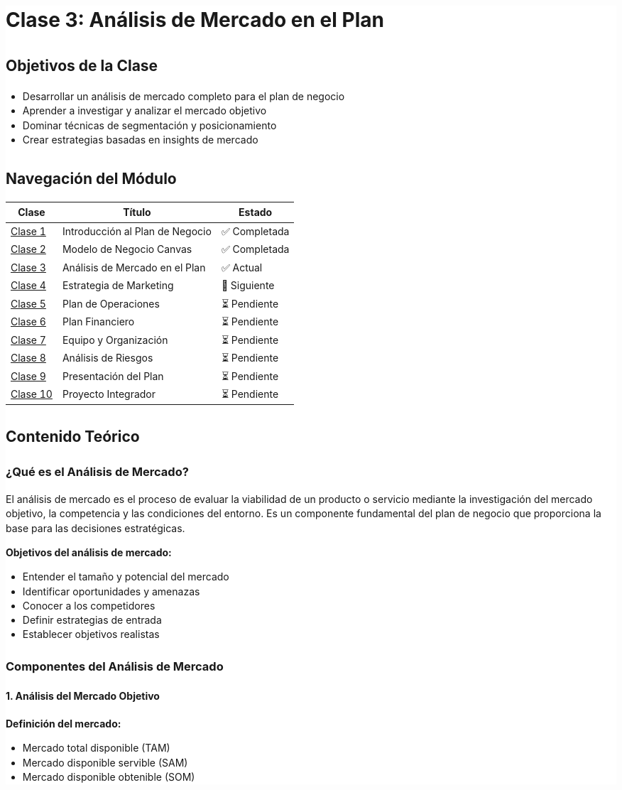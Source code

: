 # Clase 3: Análisis de Mercado en el Plan

## Objetivos de la Clase
- Desarrollar un análisis de mercado completo para el plan de negocio
- Aprender a investigar y analizar el mercado objetivo
- Dominar técnicas de segmentación y posicionamiento
- Crear estrategias basadas en insights de mercado

## Navegación del Módulo
| Clase | Título | Estado |
|-------|--------|--------|
| [Clase 1](clase_1_introduccion_plan_negocio.md) | Introducción al Plan de Negocio | ✅ Completada |
| [Clase 2](clase_2_modelo_negocio_canvas.md) | Modelo de Negocio Canvas | ✅ Completada |
| [Clase 3](clase_3_analisis_mercado_plan.md) | Análisis de Mercado en el Plan | ✅ Actual |
| [Clase 4](clase_4_estrategia_marketing.md) | Estrategia de Marketing | 🔄 Siguiente |
| [Clase 5](clase_5_plan_operaciones.md) | Plan de Operaciones | ⏳ Pendiente |
| [Clase 6](clase_6_plan_financiero.md) | Plan Financiero | ⏳ Pendiente |
| [Clase 7](clase_7_equipo_organizacion.md) | Equipo y Organización | ⏳ Pendiente |
| [Clase 8](clase_8_analisis_riesgos.md) | Análisis de Riesgos | ⏳ Pendiente |
| [Clase 9](clase_9_presentacion_plan.md) | Presentación del Plan | ⏳ Pendiente |
| [Clase 10](clase_10_proyecto_integrador.md) | Proyecto Integrador | ⏳ Pendiente |

## Contenido Teórico

### ¿Qué es el Análisis de Mercado?

El análisis de mercado es el proceso de evaluar la viabilidad de un producto o servicio mediante la investigación del mercado objetivo, la competencia y las condiciones del entorno. Es un componente fundamental del plan de negocio que proporciona la base para las decisiones estratégicas.

**Objetivos del análisis de mercado:**
- Entender el tamaño y potencial del mercado
- Identificar oportunidades y amenazas
- Conocer a los competidores
- Definir estrategias de entrada
- Establecer objetivos realistas

### Componentes del Análisis de Mercado

#### 1. Análisis del Mercado Objetivo
**Definición del mercado:**
- Mercado total disponible (TAM)
- Mercado disponible servible (SAM)
- Mercado disponible obtenible (SOM)
